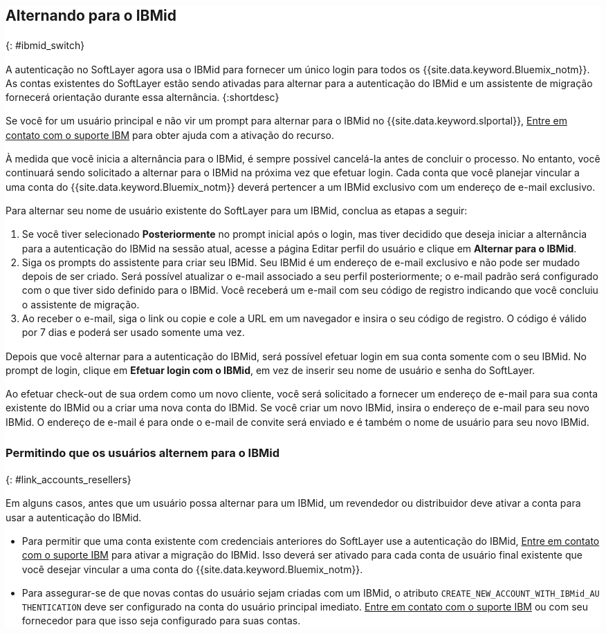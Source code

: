 ## Alternando para o IBMid
{: #ibmid_switch}

A autenticação no SoftLayer agora usa o IBMid para fornecer um único login para todos os {{site.data.keyword.Bluemix_notm}}. As contas existentes do SoftLayer estão sendo ativadas para alternar para a autenticação do IBMid e um assistente de migração fornecerá orientação durante essa alternância. 
{:shortdesc}

Se você for um usuário principal e não vir um prompt para alternar para o IBMid no {{site.data.keyword.slportal}}, [Entre em contato com o suporte IBM](https://console.ng.bluemix.net/docs/support/index.html#contacting-support) para obter ajuda com a ativação do recurso.

À medida que você inicia a alternância para o IBMid, é sempre possível cancelá-la antes de concluir o processo. No entanto, você continuará sendo solicitado a alternar para o IBMid na próxima vez que efetuar login. Cada conta que você planejar vincular a uma conta do {{site.data.keyword.Bluemix_notm}} deverá pertencer a um IBMid exclusivo com um endereço de e-mail exclusivo.

Para alternar seu nome de usuário existente do SoftLayer para um IBMid, conclua as etapas a seguir:

 1. Se você tiver selecionado **Posteriormente** no prompt inicial após o login, mas tiver decidido que deseja iniciar a alternância para a autenticação do IBMid na sessão atual, acesse a página Editar perfil do usuário e clique em **Alternar para o IBMid**.
 2. Siga os prompts do assistente para criar seu IBMid. Seu IBMid é um endereço de e-mail exclusivo e não pode ser mudado depois de ser criado. Será possível atualizar o e-mail associado a seu perfil posteriormente; o e-mail padrão será configurado com o que tiver sido definido para o IBMid. Você receberá um e-mail com seu código de registro indicando que você concluiu o assistente de migração. 
 3. Ao receber o e-mail, siga o link ou copie e cole a URL em um navegador e insira o seu código de registro. O código é válido por 7 dias e poderá ser usado somente uma vez.
 
 
Depois que você alternar para a autenticação do IBMid, será possível efetuar login em sua conta somente com o seu IBMid. No prompt de login, clique em **Efetuar login com o IBMid**, em vez de inserir seu nome de usuário e senha do SoftLayer.
 
Ao efetuar check-out de sua ordem como um novo cliente, você será solicitado a fornecer um endereço de e-mail para sua conta existente do IBMid ou a criar uma nova conta do IBMid. Se você criar um novo IBMid, insira o endereço de e-mail para seu novo IBMid. O endereço de e-mail é para onde o e-mail de convite será enviado e é também o nome de usuário para seu novo IBMid.

### Permitindo que os usuários alternem para o IBMid
{: #link_accounts_resellers}

Em alguns casos, antes que um usuário possa alternar para um IBMid, um revendedor ou distribuidor deve ativar a conta para usar a autenticação do IBMid. 

 * Para permitir que uma conta existente com credenciais anteriores do SoftLayer use a autenticação do IBMid, [Entre em contato com o suporte IBM](https://console.ng.bluemix.net/docs/support/index.html#contacting-support) para ativar a migração do IBMid. Isso deverá ser ativado para cada conta de usuário final existente que você desejar vincular a uma conta do {{site.data.keyword.Bluemix_notm}}.
 
 * Para assegurar-se de que novas contas do usuário sejam criadas com um IBMid, o atributo `CREATE_NEW_ACCOUNT_WITH_IBMid_AUTHENTICATION` deve ser configurado na conta do usuário principal imediato. [Entre em contato com o suporte IBM](https://console.ng.bluemix.net/docs/support/index.html#contacting-support) ou com seu fornecedor para que isso seja configurado para suas contas.
 